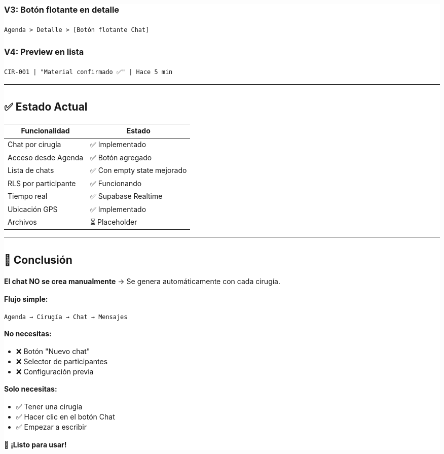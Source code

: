 ### V3: Botón flotante en detalle
```
Agenda > Detalle > [Botón flotante Chat]
```

### V4: Preview en lista
```
CIR-001 | "Material confirmado ✅" | Hace 5 min
```

---

## ✅ Estado Actual

| Funcionalidad | Estado |
|--------------|--------|
| Chat por cirugía | ✅ Implementado |
| Acceso desde Agenda | ✅ Botón agregado |
| Lista de chats | ✅ Con empty state mejorado |
| RLS por participante | ✅ Funcionando |
| Tiempo real | ✅ Supabase Realtime |
| Ubicación GPS | ✅ Implementado |
| Archivos | ⏳ Placeholder |

---

## 🎉 Conclusión

**El chat NO se crea manualmente** → Se genera automáticamente con cada cirugía.

**Flujo simple:**
```
Agenda → Cirugía → Chat → Mensajes
```

**No necesitas:**
- ❌ Botón "Nuevo chat"
- ❌ Selector de participantes
- ❌ Configuración previa

**Solo necesitas:**
- ✅ Tener una cirugía
- ✅ Hacer clic en el botón Chat
- ✅ Empezar a escribir

🚀 **¡Listo para usar!**
